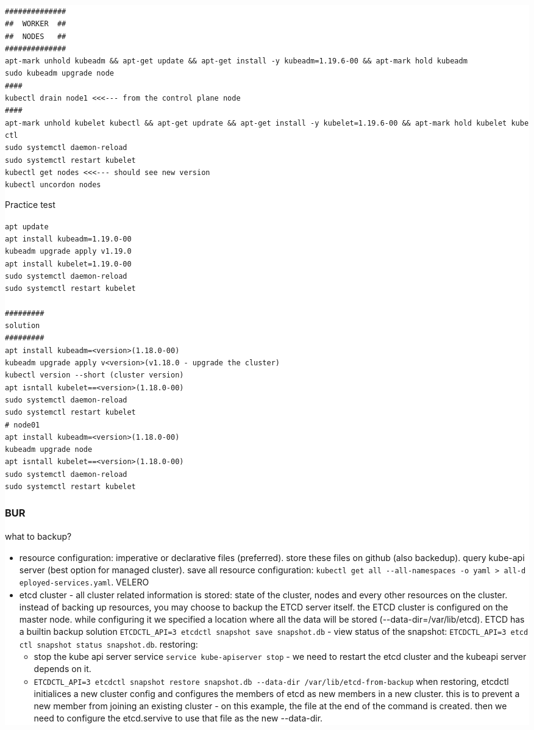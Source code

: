 ```console
##############
##  WORKER  ##
##  NODES   ##
##############
apt-mark unhold kubeadm && apt-get update && apt-get install -y kubeadm=1.19.6-00 && apt-mark hold kubeadm
sudo kubeadm upgrade node
####
kubectl drain node1 <<<--- from the control plane node
####
apt-mark unhold kubelet kubectl && apt-get updrate && apt-get install -y kubelet=1.19.6-00 && apt-mark hold kubelet kubectl
sudo systemctl daemon-reload
sudo systemctl restart kubelet
kubectl get nodes <<<--- should see new version
kubectl uncordon nodes
```

Practice test

```console
apt update
apt install kubeadm=1.19.0-00
kubeadm upgrade apply v1.19.0
apt install kubelet=1.19.0-00
sudo systemctl daemon-reload
sudo systemctl restart kubelet

#########
solution
#########
apt install kubeadm=<version>(1.18.0-00)
kubeadm upgrade apply v<version>(v1.18.0 - upgrade the cluster) 
kubectl version --short (cluster version)
apt isntall kubelet==<version>(1.18.0-00)
sudo systemctl daemon-reload
sudo systemctl restart kubelet
# node01
apt install kubeadm=<version>(1.18.0-00)
kubeadm upgrade node
apt isntall kubelet==<version>(1.18.0-00)
sudo systemctl daemon-reload
sudo systemctl restart kubelet
```

### BUR

what to backup?

- resource configuration: imperative or declarative files (preferred). store these files on github (also backedup). query kube-api server (best option for managed cluster). save all resource configuration: `kubectl get all --all-namespaces -o yaml > all-deployed-services.yaml`. VELERO
- etcd cluster - all cluster related information is stored: state of the cluster, nodes and every other resources on the cluster. instead of backing up resources, you may choose to backup the ETCD server itself. the ETCD cluster is configured on the master node. while configuring it we specified a location where all the data will be stored (--data-dir=/var/lib/etcd). ETCD has a builtin backup solution `ETCDCTL_API=3 etcdctl snapshot save snapshot.db` - view status of the snapshot: `ETCDCTL_API=3 etcdctl snapshot status snapshot.db`. restoring:
  - stop the kube api server service `service kube-apiserver stop` - we need to restart the etcd cluster and the kubeapi server depends on it.
  - `ETCDCTL_API=3 etcdctl snapshot restore snapshot.db --data-dir /var/lib/etcd-from-backup` when restoring, etcdctl initialices a new cluster config and configures the members of etcd as new members in a new cluster. this is to prevent a new member from joining an existing cluster - on this example, the file at the end of the command is created. then we need to configure the etcd.servive to use that file as the new --data-dir.